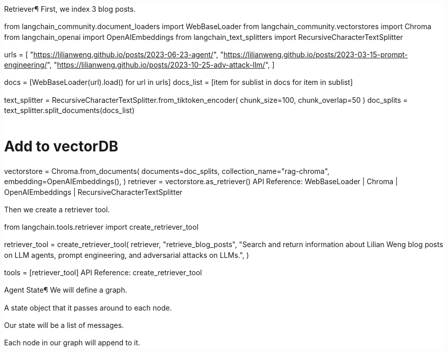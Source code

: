 Retriever¶
First, we index 3 blog posts.


from langchain_community.document_loaders import WebBaseLoader
from langchain_community.vectorstores import Chroma
from langchain_openai import OpenAIEmbeddings
from langchain_text_splitters import RecursiveCharacterTextSplitter

urls = [
    "https://lilianweng.github.io/posts/2023-06-23-agent/",
    "https://lilianweng.github.io/posts/2023-03-15-prompt-engineering/",
    "https://lilianweng.github.io/posts/2023-10-25-adv-attack-llm/",
]

docs = [WebBaseLoader(url).load() for url in urls]
docs_list = [item for sublist in docs for item in sublist]

text_splitter = RecursiveCharacterTextSplitter.from_tiktoken_encoder(
    chunk_size=100, chunk_overlap=50
)
doc_splits = text_splitter.split_documents(docs_list)

# Add to vectorDB
vectorstore = Chroma.from_documents(
    documents=doc_splits,
    collection_name="rag-chroma",
    embedding=OpenAIEmbeddings(),
)
retriever = vectorstore.as_retriever()
API Reference: WebBaseLoader | Chroma | OpenAIEmbeddings | RecursiveCharacterTextSplitter

Then we create a retriever tool.


from langchain.tools.retriever import create_retriever_tool

retriever_tool = create_retriever_tool(
    retriever,
    "retrieve_blog_posts",
    "Search and return information about Lilian Weng blog posts on LLM agents, prompt engineering, and adversarial attacks on LLMs.",
)

tools = [retriever_tool]
API Reference: create_retriever_tool

Agent State¶
We will define a graph.

A state object that it passes around to each node.

Our state will be a list of messages.

Each node in our graph will append to it.

